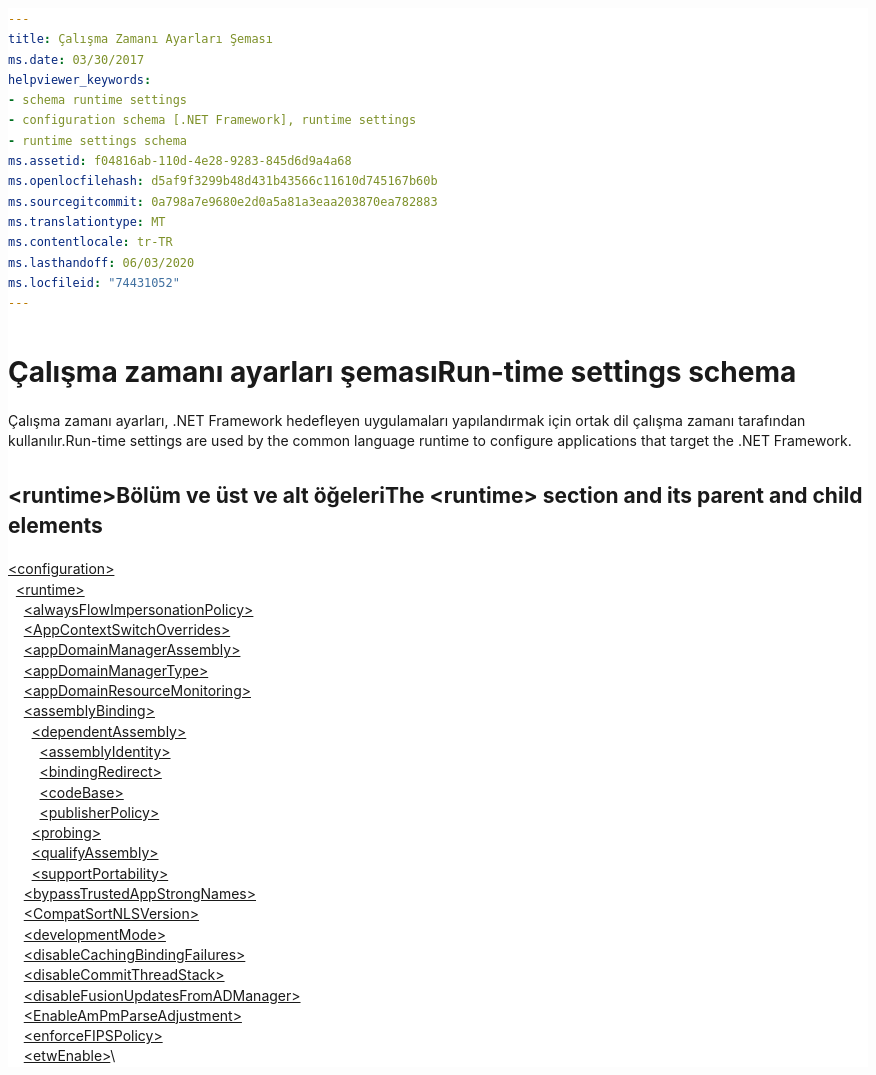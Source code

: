 ```yaml
---
title: Çalışma Zamanı Ayarları Şeması
ms.date: 03/30/2017
helpviewer_keywords:
- schema runtime settings
- configuration schema [.NET Framework], runtime settings
- runtime settings schema
ms.assetid: f04816ab-110d-4e28-9283-845d6d9a4a68
ms.openlocfilehash: d5af9f3299b48d431b43566c11610d745167b60b
ms.sourcegitcommit: 0a798a7e9680e2d0a5a81a3eaa203870ea782883
ms.translationtype: MT
ms.contentlocale: tr-TR
ms.lasthandoff: 06/03/2020
ms.locfileid: "74431052"
---
```

# <a name="run-time-settings-schema"></a><span data-ttu-id="50e2a-102">Çalışma zamanı ayarları şeması</span><span class="sxs-lookup"><span data-stu-id="50e2a-102">Run-time settings schema</span></span>

<span data-ttu-id="50e2a-103">Çalışma zamanı ayarları, .NET Framework hedefleyen uygulamaları yapılandırmak için ortak dil çalışma zamanı tarafından kullanılır.</span><span class="sxs-lookup"><span data-stu-id="50e2a-103">Run-time settings are used by the common language runtime to configure applications that target the .NET Framework.</span></span>

## <a name="the-runtime-section-and-its-parent-and-child-elements"></a><span data-ttu-id="50e2a-104">\<runtime>Bölüm ve üst ve alt öğeleri</span><span class="sxs-lookup"><span data-stu-id="50e2a-104">The \<runtime> section and its parent and child elements</span></span>

[\<configuration>](../configuration-element.md)\
&nbsp;&nbsp;[\<runtime>](runtime-element.md)\
&nbsp;&nbsp;&nbsp;&nbsp;[\<alwaysFlowImpersonationPolicy>](alwaysflowimpersonationpolicy-element.md)\
&nbsp;&nbsp;&nbsp;&nbsp;[\<AppContextSwitchOverrides>](appcontextswitchoverrides-element.md)\
&nbsp;&nbsp;&nbsp;&nbsp;[\<appDomainManagerAssembly>](appdomainmanagerassembly-element.md)\
&nbsp;&nbsp;&nbsp;&nbsp;[\<appDomainManagerType>](appdomainmanagertype-element.md)\
&nbsp;&nbsp;&nbsp;&nbsp;[\<appDomainResourceMonitoring>](appdomainresourcemonitoring-element.md)\
&nbsp;&nbsp;&nbsp;&nbsp;[\<assemblyBinding>](assemblybinding-element-for-runtime.md)\
&nbsp;&nbsp;&nbsp;&nbsp;&nbsp;&nbsp;[\<dependentAssembly>](dependentassembly-element.md)\
&nbsp;&nbsp;&nbsp;&nbsp;&nbsp;&nbsp;&nbsp;&nbsp;[\<assemblyIdentity>](assemblyidentity-element-for-runtime.md)\
&nbsp;&nbsp;&nbsp;&nbsp;&nbsp;&nbsp;&nbsp;&nbsp;[\<bindingRedirect>](bindingredirect-element.md)\
&nbsp;&nbsp;&nbsp;&nbsp;&nbsp;&nbsp;&nbsp;&nbsp;[\<codeBase>](codebase-element.md)\
&nbsp;&nbsp;&nbsp;&nbsp;&nbsp;&nbsp;&nbsp;&nbsp;[\<publisherPolicy>](publisherpolicy-element.md)\
&nbsp;&nbsp;&nbsp;&nbsp;&nbsp;&nbsp;[\<probing>](probing-element.md)\
&nbsp;&nbsp;&nbsp;&nbsp;&nbsp;&nbsp;[\<qualifyAssembly>](qualifyassembly-element.md)\
&nbsp;&nbsp;&nbsp;&nbsp;&nbsp;&nbsp;[\<supportPortability>](supportportability-element.md)\
&nbsp;&nbsp;&nbsp;&nbsp;[\<bypassTrustedAppStrongNames>](bypasstrustedappstrongnames-element.md)\
&nbsp;&nbsp;&nbsp;&nbsp;[\<CompatSortNLSVersion>](compatsortnlsversion-element.md)\
&nbsp;&nbsp;&nbsp;&nbsp;[\<developmentMode>](developmentmode-element.md)\
&nbsp;&nbsp;&nbsp;&nbsp;[\<disableCachingBindingFailures>](disablecachingbindingfailures-element.md)\
&nbsp;&nbsp;&nbsp;&nbsp;[\<disableCommitThreadStack>](disablecommitthreadstack-element.md)\
&nbsp;&nbsp;&nbsp;&nbsp;[\<disableFusionUpdatesFromADManager>](disablefusionupdatesfromadmanager-element.md)\
&nbsp;&nbsp;&nbsp;&nbsp;[\<EnableAmPmParseAdjustment>](enableampmparseadjustment-element.md)\
&nbsp;&nbsp;&nbsp;&nbsp;[\<enforceFIPSPolicy>](enforcefipspolicy-element.md)\
&nbsp;&nbsp;&nbsp;&nbsp;[\<etwEnable>](etwenable-element.md)\